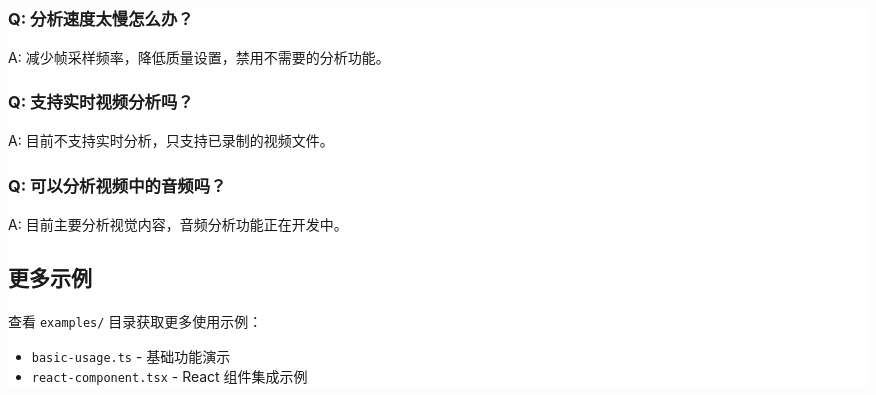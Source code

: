 ### Q: 分析速度太慢怎么办？
A: 减少帧采样频率，降低质量设置，禁用不需要的分析功能。

### Q: 支持实时视频分析吗？
A: 目前不支持实时分析，只支持已录制的视频文件。

### Q: 可以分析视频中的音频吗？
A: 目前主要分析视觉内容，音频分析功能正在开发中。

## 更多示例

查看 `examples/` 目录获取更多使用示例：
- `basic-usage.ts` - 基础功能演示
- `react-component.tsx` - React 组件集成示例
